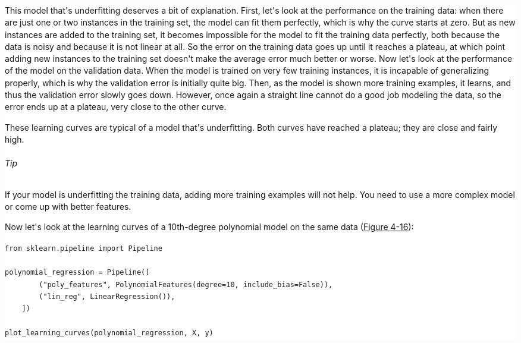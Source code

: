This model that's underfitting deserves a bit of explanation. First,
let's look at the performance on the training data: when there are just
one or two instances in the training set, the model can fit them
perfectly, which is why the curve starts at zero. But as new instances
are added to the training set, it becomes impossible for the model to
fit the training data perfectly, both because the data is noisy and
because it is not linear at all. So the error on the training data goes
up until it reaches a plateau, at which point adding new instances to
the training set doesn't make the average error much better or worse.
Now let's look at the performance of the model on the validation data.
When the model is trained on very few training instances, it is
incapable of generalizing properly, which is why the validation error is
initially quite big. Then, as the model is shown more training examples,
it learns, and thus the validation error slowly goes down. However, once
again a straight line cannot do a good job modeling the data, so the
error ends up at a plateau, very close to the other curve.

These learning curves are typical of a model that's underfitting. Both
curves have reached a plateau; they are close and fairly high.


###### Tip

If your model is underfitting the training data, adding more training
examples will not help. You need to use a more complex model or come up
with better features.


Now let's look at the learning curves of a 10th-degree polynomial model
on the same data
([Figure 4-16](https://learning.oreilly.com/library/view/hands-on-machine-learning/9781492032632/ch04.html#learning_curves_plot)):

``` {data-type="programlisting" code-language="python"}
from sklearn.pipeline import Pipeline

polynomial_regression = Pipeline([
        ("poly_features", PolynomialFeatures(degree=10, include_bias=False)),
        ("lin_reg", LinearRegression()),
    ])

plot_learning_curves(polynomial_regression, X, y)
```
